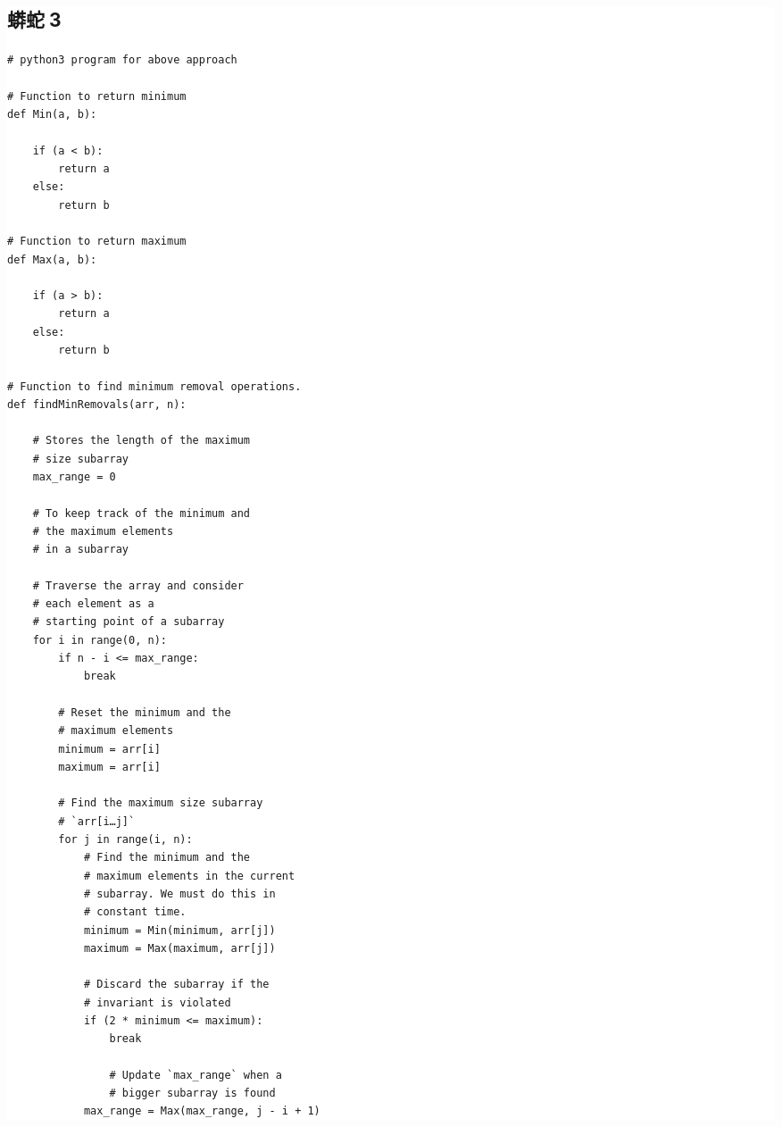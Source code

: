 ## 蟒蛇 3

```
# python3 program for above approach

# Function to return minimum
def Min(a, b):

    if (a < b):
        return a
    else:
        return b

# Function to return maximum
def Max(a, b):

    if (a > b):
        return a
    else:
        return b

# Function to find minimum removal operations.
def findMinRemovals(arr, n):

    # Stores the length of the maximum
    # size subarray
    max_range = 0

    # To keep track of the minimum and
    # the maximum elements
    # in a subarray

    # Traverse the array and consider
    # each element as a
    # starting point of a subarray
    for i in range(0, n):
        if n - i <= max_range:
            break

        # Reset the minimum and the
        # maximum elements
        minimum = arr[i]
        maximum = arr[i]

        # Find the maximum size subarray
        # `arr[i…j]`
        for j in range(i, n):
            # Find the minimum and the
            # maximum elements in the current
            # subarray. We must do this in
            # constant time.
            minimum = Min(minimum, arr[j])
            maximum = Max(maximum, arr[j])

            # Discard the subarray if the
            # invariant is violated
            if (2 * minimum <= maximum):
                break

                # Update `max_range` when a
                # bigger subarray is found
            max_range = Max(max_range, j - i + 1)

```